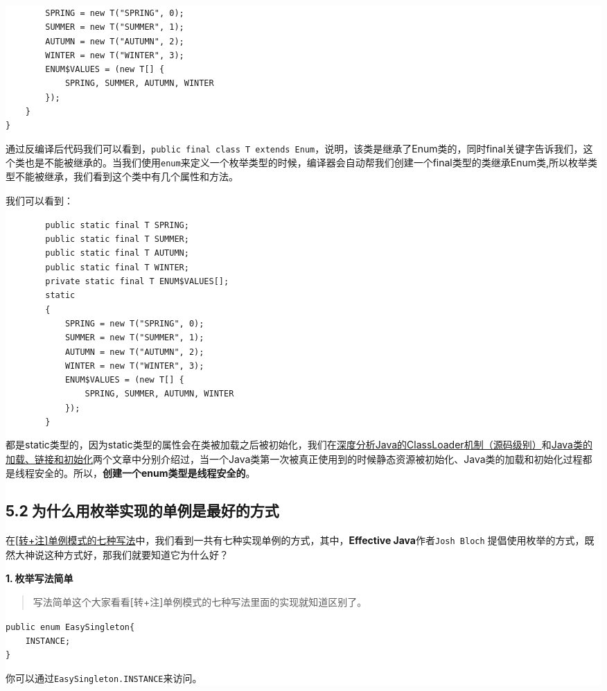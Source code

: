 ```
        SPRING = new T("SPRING", 0);
        SUMMER = new T("SUMMER", 1);
        AUTUMN = new T("AUTUMN", 2);
        WINTER = new T("WINTER", 3);
        ENUM$VALUES = (new T[] {
            SPRING, SUMMER, AUTUMN, WINTER
        });
    }
}
```

通过反编译后代码我们可以看到，`public final class T extends Enum`，说明，该类是继承了Enum类的，同时final关键字告诉我们，这个类也是不能被继承的。当我们使用`enum`来定义一个枚举类型的时候，编译器会自动帮我们创建一个final类型的类继承Enum类,所以枚举类型不能被继承，我们看到这个类中有几个属性和方法。

我们可以看到：

```
        public static final T SPRING;
        public static final T SUMMER;
        public static final T AUTUMN;
        public static final T WINTER;
        private static final T ENUM$VALUES[];
        static
        {
            SPRING = new T("SPRING", 0);
            SUMMER = new T("SUMMER", 1);
            AUTUMN = new T("AUTUMN", 2);
            WINTER = new T("WINTER", 3);
            ENUM$VALUES = (new T[] {
                SPRING, SUMMER, AUTUMN, WINTER
            });
        }
```

都是static类型的，因为static类型的属性会在类被加载之后被初始化，我们在[深度分析Java的ClassLoader机制（源码级别）](https://github.com/hollischuang/toBeTopJavaer/blob/master/archives/199)和[Java类的加载、链接和初始化](https://github.com/hollischuang/toBeTopJavaer/blob/master/archives/201)两个文章中分别介绍过，当一个Java类第一次被真正使用到的时候静态资源被初始化、Java类的加载和初始化过程都是线程安全的。所以，**创建一个enum类型是线程安全的**。

## 5.2 为什么用枚举实现的单例是最好的方式

在[[转+注\]单例模式的七种写法](https://github.com/hollischuang/toBeTopJavaer/blob/master/archives/205)中，我们看到一共有七种实现单例的方式，其中，**Effective Java**作者`Josh Bloch` 提倡使用枚举的方式，既然大神说这种方式好，那我们就要知道它为什么好？

**1. 枚举写法简单**

> 写法简单这个大家看看[转+注]单例模式的七种写法里面的实现就知道区别了。

```
public enum EasySingleton{
    INSTANCE;
}
```

你可以通过`EasySingleton.INSTANCE`来访问。
